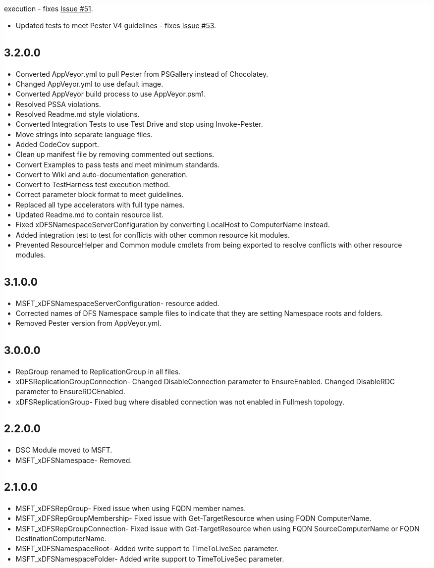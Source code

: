   execution - fixes [Issue #51](https://github.com/PowerShell/xDFS/issues/51).
- Updated tests to meet Pester V4 guidelines - fixes [Issue #53](https://github.com/PowerShell/xDFS/issues/53).

## 3.2.0.0

- Converted AppVeyor.yml to pull Pester from PSGallery instead of Chocolatey.
- Changed AppVeyor.yml to use default image.
- Converted AppVeyor build process to use AppVeyor.psm1.
- Resolved PSSA violations.
- Resolved Readme.md style violations.
- Converted Integration Tests to use Test Drive and stop using Invoke-Pester.
- Move strings into separate language files.
- Added CodeCov support.
- Clean up manifest file by removing commented out sections.
- Convert Examples to pass tests and meet minimum standards.
- Convert to Wiki and auto-documentation generation.
- Convert to TestHarness test execution method.
- Correct parameter block format to meet guidelines.
- Replaced all type accelerators with full type names.
- Updated Readme.md to contain resource list.
- Fixed xDFSNamespaceServerConfiguration by converting LocalHost to ComputerName
  instead.
- Added integration test to test for conflicts with other common resource kit modules.
- Prevented ResourceHelper and Common module cmdlets from being exported to resolve
  conflicts with other resource modules.

## 3.1.0.0

- MSFT_xDFSNamespaceServerConfiguration- resource added.
- Corrected names of DFS Namespace sample files to indicate that they are setting
  Namespace roots and folders.
- Removed Pester version from AppVeyor.yml.

## 3.0.0.0

- RepGroup renamed to ReplicationGroup in all files.
- xDFSReplicationGroupConnection- Changed DisableConnection parameter to EnsureEnabled.
                                  Changed DisableRDC parameter to EnsureRDCEnabled.
- xDFSReplicationGroup- Fixed bug where disabled connection was not enabled in
  Fullmesh topology.

## 2.2.0.0

- DSC Module moved to MSFT.
- MSFT_xDFSNamespace- Removed.

## 2.1.0.0

- MSFT_xDFSRepGroup- Fixed issue when using FQDN member names.
- MSFT_xDFSRepGroupMembership- Fixed issue with Get-TargetResource when using
  FQDN ComputerName.
- MSFT_xDFSRepGroupConnection- Fixed issue with Get-TargetResource when using
  FQDN SourceComputerName or FQDN DestinationComputerName.
- MSFT_xDFSNamespaceRoot- Added write support to TimeToLiveSec parameter.
- MSFT_xDFSNamespaceFolder- Added write support to TimeToLiveSec parameter.
